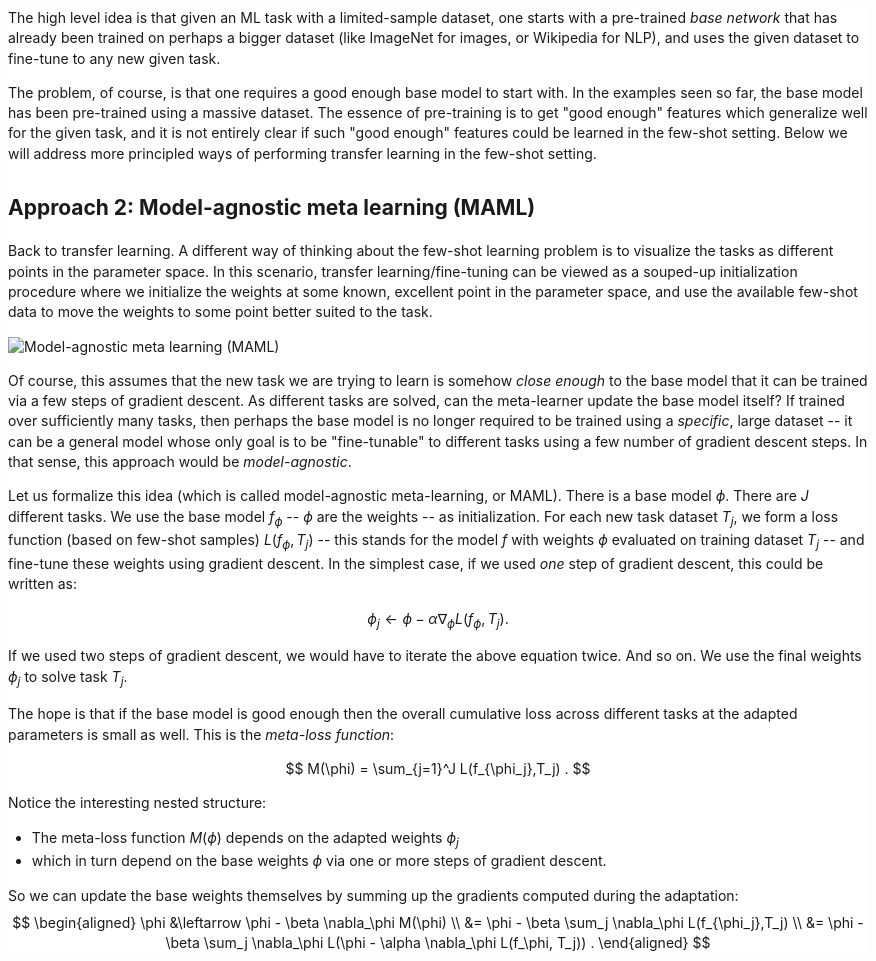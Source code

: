 The high level idea is that given an ML task with a limited-sample dataset, one starts with a pre-trained *base network* that has already been trained on perhaps a bigger dataset (like ImageNet for images, or Wikipedia for NLP), and uses the given dataset to fine-tune to any new given task.

The problem, of course, is that one requires a good enough base model to start with. In the examples seen so far, the base model has been pre-trained using a massive dataset. The essence of pre-training is to get "good enough" features which generalize well for the given task, and it is not entirely clear if such "good enough" features could be learned in the few-shot setting. Below we will address more principled ways of performing transfer learning in the few-shot setting.

## Approach 2: Model-agnostic meta learning (MAML)

Back to transfer learning. A different way of thinking about the few-shot learning problem is to visualize the tasks as different points in the parameter space. In this scenario, transfer learning/fine-tuning can be viewed as a souped-up initialization procedure where we initialize the weights at some known, excellent point in the parameter space, and use the available few-shot data to move the weights to some point better suited to the task.

![Model-agnostic meta learning (MAML)](./figures/maml.png)

Of course, this assumes that the new task we are trying to learn is somehow *close enough* to the base model that it can be trained via a few steps of gradient descent. As different tasks are solved, can the meta-learner update the base model itself? If trained over sufficiently many tasks, then perhaps the base model is no longer required to be trained using a *specific*, large dataset -- it can be a general model whose only goal is to be "fine-tunable" to different tasks using a few number of gradient descent steps. In that sense, this approach would be *model-agnostic*.

Let us formalize this idea (which is called model-agnostic meta-learning, or MAML). There is a base model $\phi$. There are $J$ different tasks. We use the base model $f_\phi$ -- $\phi$ are the weights -- as initialization. For each new task dataset $T_j$, we form a loss function (based on few-shot samples) $L(f_\phi, T_j)$ -- this stands for the model $f$ with weights $\phi$ evaluated on training dataset $T_j$ -- and fine-tune these weights using gradient descent. In the simplest case, if we used *one* step of gradient descent, this could be written as:

$$
\phi_j \leftarrow \phi - \alpha \nabla_\phi L(f_\phi, T_j) .
$$

If we used two steps of gradient descent, we would have to iterate the above equation twice. And so on. We use the final weights $\phi_j$ to solve task $T_j$.

The hope is that if the base model is good enough then the overall cumulative loss across different tasks at the adapted parameters is small as well. This is the *meta-loss function*:

$$
M(\phi) = \sum_{j=1}^J L(f_{\phi_j},T_j) .
$$

Notice the interesting nested structure:

* The meta-loss function $M(\phi)$ depends on the adapted weights $\phi_j$
* which in turn depend on the base weights $\phi$ via one or more steps of gradient descent.

So we can update the base weights themselves by summing up the gradients computed during the adaptation:
$$
\begin{aligned}
\phi &\leftarrow \phi - \beta \nabla_\phi M(\phi) \\
&= \phi - \beta \sum_j \nabla_\phi L(f_{\phi_j},T_j) \\
&= \phi - \beta \sum_j \nabla_\phi L(\phi - \alpha \nabla_\phi L(f_\phi, T_j)) .
\end{aligned}
$$
